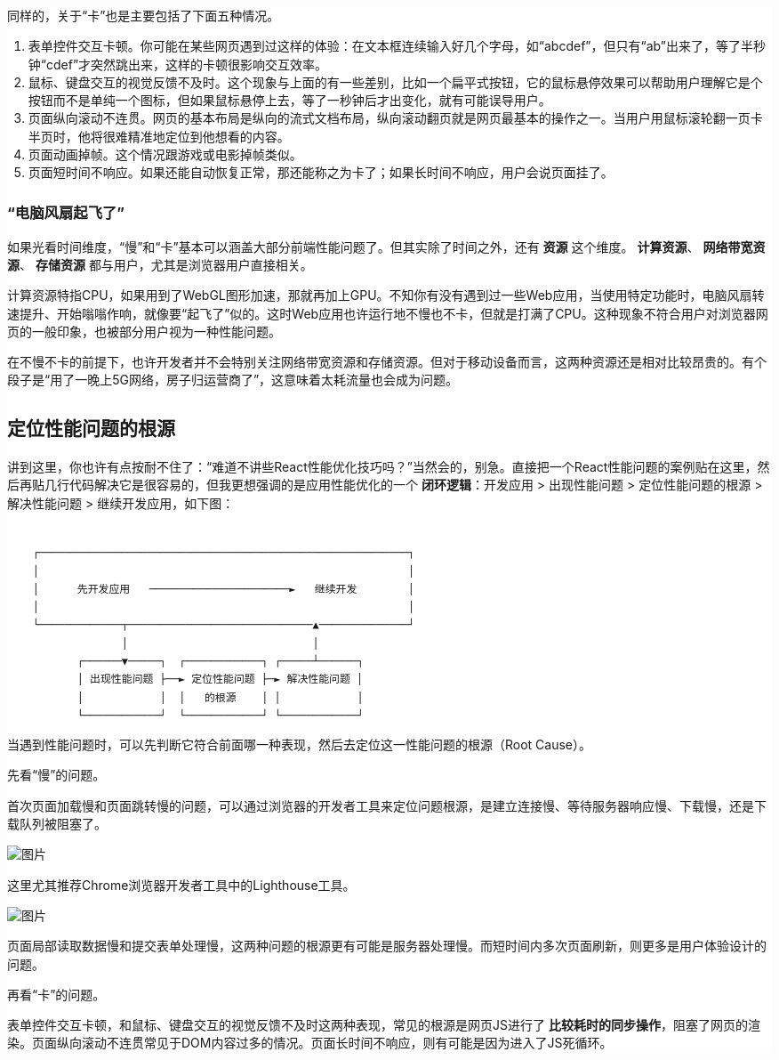 同样的，关于“卡”也是主要包括了下面五种情况。

1. 表单控件交互卡顿。你可能在某些网页遇到过这样的体验：在文本框连续输入好几个字母，如“abcdef”，但只有“ab”出来了，等了半秒钟“cdef”才突然跳出来，这样的卡顿很影响交互效率。
2. 鼠标、键盘交互的视觉反馈不及时。这个现象与上面的有一些差别，比如一个扁平式按钮，它的鼠标悬停效果可以帮助用户理解它是个按钮而不是单纯一个图标，但如果鼠标悬停上去，等了一秒钟后才出变化，就有可能误导用户。
3. 页面纵向滚动不连贯。网页的基本布局是纵向的流式文档布局，纵向滚动翻页就是网页最基本的操作之一。当用户用鼠标滚轮翻一页卡半页时，他将很难精准地定位到他想看的内容。
4. 页面动画掉帧。这个情况跟游戏或电影掉帧类似。
5. 页面短时间不响应。如果还能自动恢复正常，那还能称之为卡了；如果长时间不响应，用户会说页面挂了。

### “电脑风扇起飞了”

如果光看时间维度，“慢”和“卡”基本可以涵盖大部分前端性能问题了。但其实除了时间之外，还有 **资源** 这个维度。 **计算资源**、 **网络带宽资源**、 **存储资源** 都与用户，尤其是浏览器用户直接相关。

计算资源特指CPU，如果用到了WebGL图形加速，那就再加上GPU。不知你有没有遇到过一些Web应用，当使用特定功能时，电脑风扇转速提升、开始嗡嗡作响，就像要“起飞了”似的。这时Web应用也许运行地不慢也不卡，但就是打满了CPU。这种现象不符合用户对浏览器网页的一般印象，也被部分用户视为一种性能问题。

在不慢不卡的前提下，也许开发者并不会特别关注网络带宽资源和存储资源。但对于移动设备而言，这两种资源还是相对比较昂贵的。有个段子是“用了一晚上5G网络，房子归运营商了”，这意味着太耗流量也会成为问题。

## 定位性能问题的根源

讲到这里，你也许有点按耐不住了：“难道不讲些React性能优化技巧吗？”当然会的，别急。直接把一个React性能问题的案例贴在这里，然后再贴几行代码解决它是很容易的，但我更想强调的是应用性能优化的一个 **闭环逻辑**：开发应用 > 出现性能问题 > 定位性能问题的根源 > 解决性能问题 \> 继续开发应用，如下图：

```plain

    ┌──────────────────────────────────────────────────────────┐
    │                                                          │
    │      先开发应用   ──────────────────────►   继续开发        │
    │                                                          │
    └─────────────┬─────────────────────────────▲──────────────┘
                  │                             │
           ┌──────▼─────┐  ┌────────────┐ ┌─────┴──────┐
           │ 出现性能问题 ├──► 定位性能问题 ├─► 解决性能问题 │
           │            │  │   的根源    │ │            │
           └────────────┘  └────────────┘ └────────────┘

```

当遇到性能问题时，可以先判断它符合前面哪一种表现，然后去定位这一性能问题的根源（Root Cause）。

先看“慢”的问题。

首次页面加载慢和页面跳转慢的问题，可以通过浏览器的开发者工具来定位问题根源，是建立连接慢、等待服务器响应慢、下载慢，还是下载队列被阻塞了。

![图片](https://static001.geekbang.org/resource/image/b9/66/b9fdde1edb04008be2a6b01fb562ba66.jpg?wh=1920x1114)

这里尤其推荐Chrome浏览器开发者工具中的Lighthouse工具。

![图片](https://static001.geekbang.org/resource/image/ac/70/ac11e47214543yy4cc4014655af8d270.jpg?wh=1920x1677)

页面局部读取数据慢和提交表单处理慢，这两种问题的根源更有可能是服务器处理慢。而短时间内多次页面刷新，则更多是用户体验设计的问题。

再看“卡”的问题。

表单控件交互卡顿，和鼠标、键盘交互的视觉反馈不及时这两种表现，常见的根源是网页JS进行了 **比较耗时的同步操作**，阻塞了网页的渲染。页面纵向滚动不连贯常见于DOM内容过多的情况。页面长时间不响应，则有可能是因为进入了JS死循环。
